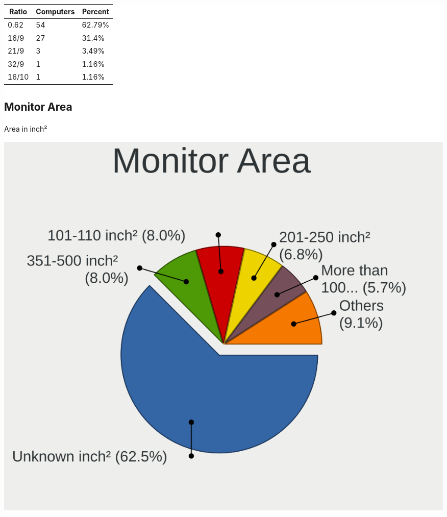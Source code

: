 
| Ratio | Computers | Percent |
|-------|-----------|---------|
| 0.62  | 54        | 62.79%  |
| 16/9  | 27        | 31.4%   |
| 21/9  | 3         | 3.49%   |
| 32/9  | 1         | 1.16%   |
| 16/10 | 1         | 1.16%   |

Monitor Area
------------

Area in inch²

![Monitor Area](./All/images/pie_chart/mon_area.svg)
